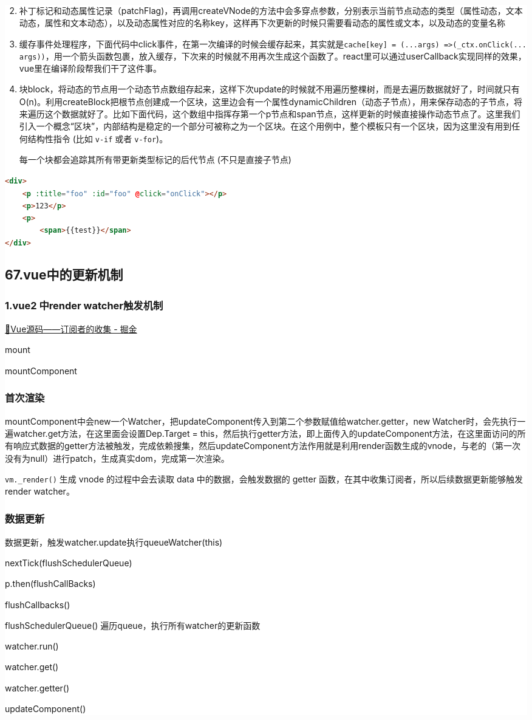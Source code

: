 2. 补丁标记和动态属性记录（patchFlag)，再调用createVNode的方法中会多穿点参数，分别表示当前节点动态的类型（属性动态，文本动态，属性和文本动态），以及动态属性对应的名称key，这样再下次更新的时候只需要看动态的属性或文本，以及动态的变量名称

3. 缓存事件处理程序，下面代码中click事件，在第一次编译的时候会缓存起来，其实就是`cache[key] = (...args) =>(_ctx.onClick(...args))`，用一个箭头函数包裹，放入缓存，下次来的时候就不用再次生成这个函数了。react里可以通过userCallback实现同样的效果，vue里在编译阶段帮我们干了这件事。

4. 块block，将动态的节点用一个动态节点数组存起来，这样下次update的时候就不用遍历整棵树，而是去遍历数据就好了，时间就只有O(n)。利用createBlock把根节点创建成一个区块，这里边会有一个属性dynamicChildren（动态子节点），用来保存动态的子节点，将来遍历这个数据就好了。比如下面代码，这个数组中指挥存第一个p节点和span节点，这样更新的时候直接操作动态节点了。这里我们引入一个概念“区块”，内部结构是稳定的一个部分可被称之为一个区块。在这个用例中，整个模板只有一个区块，因为这里没有用到任何结构性指令 (比如 `v-if` 或者 `v-for`)。

   每一个块都会追踪其所有带更新类型标记的后代节点 (不只是直接子节点)

```html
<div>
    <p :title="foo" :id="foo" @click="onClick"></p> 
    <p>123</p>
    <p>
        <span>{{test}}</span>
</div>
```

## 67.vue中的更新机制

### 1.vue2 中render watcher触发机制

[🚩Vue源码——订阅者的收集 - 掘金](https://juejin.cn/post/6887966751703695374)

mount

mountComponent

### 首次渲染

mountComponent中会new一个Watcher，把updateComponent传入到第二个参数赋值给watcher.getter，new Watcher时，会先执行一遍watcher.get方法，在这里面会设置Dep.Target = this，然后执行getter方法，即上面传入的updateComponent方法，在这里面访问的所有响应式数据的getter方法被触发，完成依赖搜集，然后updateComponent方法作用就是利用render函数生成的vnode，与老的（第一次没有为null）进行patch，生成真实dom，完成第一次渲染。

`vm._render()` 生成 vnode 的过程中会去读取 data 中的数据，会触发数据的 getter 函数，在其中收集订阅者，所以后续数据更新能够触发render watcher。

### 数据更新

数据更新，触发watcher.update执行queueWatcher(this)

nextTick(flushSchedulerQueue)

p.then(flushCallBacks)

flushCallbacks()

flushSchedulerQueue() 遍历queue，执行所有watcher的更新函数

watcher.run()

watcher.get()

watcher.getter()

updateComponent()
